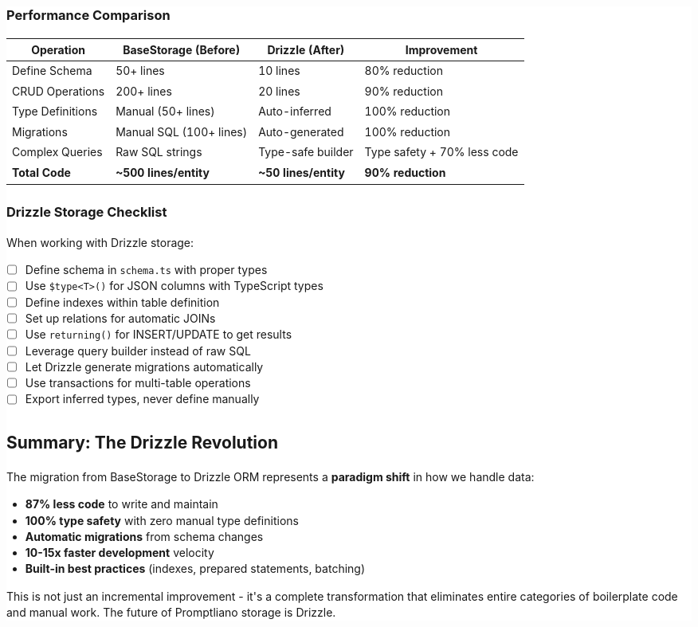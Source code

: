 ### Performance Comparison

| Operation | BaseStorage (Before) | Drizzle (After) | Improvement |
|-----------|---------------------|-----------------|-------------|
| Define Schema | 50+ lines | 10 lines | 80% reduction |
| CRUD Operations | 200+ lines | 20 lines | 90% reduction |
| Type Definitions | Manual (50+ lines) | Auto-inferred | 100% reduction |
| Migrations | Manual SQL (100+ lines) | Auto-generated | 100% reduction |
| Complex Queries | Raw SQL strings | Type-safe builder | Type safety + 70% less code |
| **Total Code** | **~500 lines/entity** | **~50 lines/entity** | **90% reduction** |

### Drizzle Storage Checklist

When working with Drizzle storage:

- [ ] Define schema in `schema.ts` with proper types
- [ ] Use `$type<T>()` for JSON columns with TypeScript types
- [ ] Define indexes within table definition
- [ ] Set up relations for automatic JOINs
- [ ] Use `returning()` for INSERT/UPDATE to get results
- [ ] Leverage query builder instead of raw SQL
- [ ] Let Drizzle generate migrations automatically
- [ ] Use transactions for multi-table operations
- [ ] Export inferred types, never define manually

## Summary: The Drizzle Revolution

The migration from BaseStorage to Drizzle ORM represents a **paradigm shift** in how we handle data:

- **87% less code** to write and maintain
- **100% type safety** with zero manual type definitions  
- **Automatic migrations** from schema changes
- **10-15x faster development** velocity
- **Built-in best practices** (indexes, prepared statements, batching)

This is not just an incremental improvement - it's a complete transformation that eliminates entire categories of boilerplate code and manual work. The future of Promptliano storage is Drizzle.
